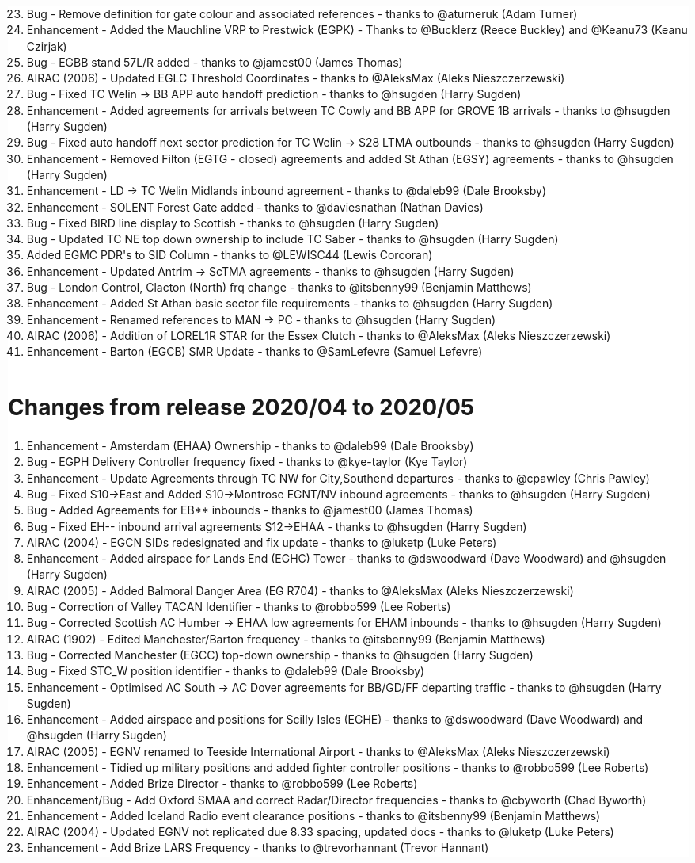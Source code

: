 23. Bug - Remove definition for gate colour and associated references - thanks to @aturneruk (Adam Turner)
24. Enhancement - Added the Mauchline VRP to Prestwick (EGPK) - Thanks to @Bucklerz (Reece Buckley) and @Keanu73 (Keanu Czirjak)
25. Bug - EGBB stand 57L/R added - thanks to @jamest00 (James Thomas)
26. AIRAC (2006) - Updated EGLC Threshold Coordinates - thanks to @AleksMax (Aleks Nieszczerzewski)
27. Bug - Fixed TC Welin -> BB APP auto handoff prediction - thanks to @hsugden (Harry Sugden)
28. Enhancement - Added agreements for arrivals between TC Cowly and BB APP for GROVE 1B arrivals - thanks to @hsugden (Harry Sugden)
29. Bug - Fixed auto handoff next sector prediction for TC Welin -> S28 LTMA outbounds - thanks to @hsugden (Harry Sugden)
30. Enhancement - Removed Filton (EGTG - closed) agreements and added St Athan (EGSY) agreements - thanks to @hsugden (Harry Sugden)
31. Enhancement - LD -> TC Welin Midlands inbound agreement - thanks to @daleb99 (Dale Brooksby)
32. Enhancement - SOLENT Forest Gate added - thanks to @daviesnathan (Nathan Davies)
33. Bug - Fixed BIRD line display to Scottish - thanks to @hsugden (Harry Sugden)
34. Bug - Updated TC NE top down ownership to include TC Saber - thanks to @hsugden (Harry Sugden)
35. Added EGMC PDR's to SID Column  - thanks to @LEWISC44 (Lewis Corcoran)
36. Enhancement - Updated Antrim -> ScTMA agreements - thanks to @hsugden (Harry Sugden)
37. Bug - London Control, Clacton (North) frq change - thanks to @itsbenny99 (Benjamin Matthews)
38. Enhancement - Added St Athan basic sector file requirements - thanks to @hsugden (Harry Sugden)
39. Enhancement - Renamed references to MAN -> PC - thanks to @hsugden (Harry Sugden)
40. AIRAC (2006) - Addition of LOREL1R STAR for the Essex Clutch - thanks to @AleksMax (Aleks Nieszczerzewski)
41. Enhancement - Barton (EGCB) SMR Update - thanks to @SamLefevre (Samuel Lefevre)

# Changes from release 2020/04 to 2020/05
1. Enhancement - Amsterdam (EHAA) Ownership - thanks to @daleb99 (Dale Brooksby)
2. Bug - EGPH Delivery Controller frequency fixed - thanks to @kye-taylor (Kye Taylor)
3. Enhancement - Update Agreements through TC NW for City,Southend departures - thanks to @cpawley (Chris Pawley)
4. Bug - Fixed S10->East and Added S10->Montrose EGNT/NV inbound agreements - thanks to @hsugden (Harry Sugden)
5. Bug - Added Agreements for EB** inbounds - thanks to @jamest00 (James Thomas)
6. Bug - Fixed EH-- inbound arrival agreements S12->EHAA - thanks to @hsugden (Harry Sugden)
7. AIRAC (2004) - EGCN SIDs redesignated and fix update - thanks to @luketp (Luke Peters)
8. Enhancement - Added airspace for Lands End (EGHC) Tower - thanks to @dswoodward (Dave Woodward) and @hsugden (Harry Sugden)
9. AIRAC (2005) - Added Balmoral Danger Area (EG R704) - thanks to @AleksMax (Aleks Nieszczerzewski)
10. Bug - Correction of Valley TACAN Identifier - thanks to @robbo599 (Lee Roberts)
11. Bug - Corrected Scottish AC Humber -> EHAA low agreements for EHAM inbounds - thanks to @hsugden (Harry Sugden)
12. AIRAC (1902) - Edited Manchester/Barton frequency - thanks to @itsbenny99 (Benjamin Matthews)
13. Bug - Corrected Manchester (EGCC) top-down ownership - thanks to @hsugden (Harry Sugden)
14. Bug - Fixed STC_W position identifier - thanks to @daleb99 (Dale Brooksby)
15. Enhancement - Optimised AC South -> AC Dover agreements for BB/GD/FF departing traffic - thanks to @hsugden (Harry Sugden)
16. Enhancement - Added airspace and positions for Scilly Isles (EGHE) - thanks to @dswoodward (Dave Woodward) and @hsugden (Harry Sugden)
17. AIRAC (2005) - EGNV renamed to Teeside International Airport - thanks to @AleksMax (Aleks Nieszczerzewski)
18. Enhancement - Tidied up military positions and added fighter controller positions - thanks to @robbo599 (Lee Roberts)
19. Enhancement - Added Brize Director - thanks to @robbo599 (Lee Roberts)
20. Enhancement/Bug - Add Oxford SMAA and correct Radar/Director frequencies - thanks to @cbyworth (Chad Byworth)
21. Enhancement - Added Iceland Radio event clearance positions - thanks to @itsbenny99 (Benjamin Matthews)
22. AIRAC (2004) - Updated EGNV not replicated due 8.33 spacing, updated docs - thanks to @luketp (Luke Peters)
23. Enhancement - Add Brize LARS Frequency - thanks to @trevorhannant (Trevor Hannant)